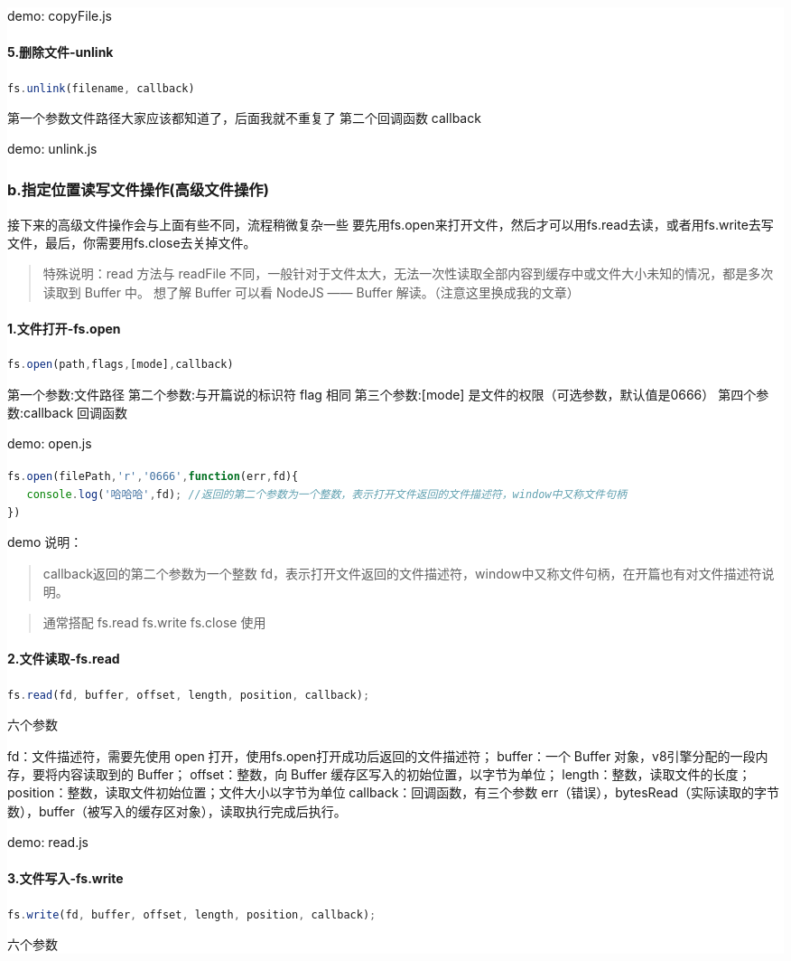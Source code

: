 demo: copyFile.js

#### 5.删除文件-unlink
```js
fs.unlink(filename, callback)
```
第一个参数文件路径大家应该都知道了，后面我就不重复了
第二个回调函数 callback

demo: unlink.js

### b.指定位置读写文件操作(高级文件操作)
接下来的高级文件操作会与上面有些不同，流程稍微复杂一些
要先用fs.open来打开文件，然后才可以用fs.read去读，或者用fs.write去写文件，最后，你需要用fs.close去关掉文件。

>   特殊说明：read 方法与 readFile 不同，一般针对于文件太大，无法一次性读取全部内容到缓存中或文件大小未知的情况，都是多次读取到 Buffer 中。 想了解 Buffer 可以看 NodeJS —— Buffer 解读。（注意这里换成我的文章）

#### 1.文件打开-fs.open
```js
fs.open(path,flags,[mode],callback)
```
第一个参数:文件路径 
第二个参数:与开篇说的标识符 flag 相同 
第三个参数:[mode] 是文件的权限（可选参数，默认值是0666） 
第四个参数:callback 回调函数

demo: open.js
```js
fs.open(filePath,'r','0666',function(err,fd){
   console.log('哈哈哈',fd); //返回的第二个参数为一个整数，表示打开文件返回的文件描述符，window中又称文件句柄
})

```

demo 说明：

>   callback返回的第二个参数为一个整数 fd，表示打开文件返回的文件描述符，window中又称文件句柄，在开篇也有对文件描述符说明。

>   通常搭配 fs.read fs.write fs.close 使用

#### 2.文件读取-fs.read
```js
fs.read(fd, buffer, offset, length, position, callback);
```
六个参数

fd：文件描述符，需要先使用 open 打开，使用fs.open打开成功后返回的文件描述符；
buffer：一个 Buffer 对象，v8引擎分配的一段内存，要将内容读取到的 Buffer；
offset：整数，向 Buffer 缓存区写入的初始位置，以字节为单位；
length：整数，读取文件的长度；
position：整数，读取文件初始位置；文件大小以字节为单位
callback：回调函数，有三个参数 err（错误），bytesRead（实际读取的字节数），buffer（被写入的缓存区对象），读取执行完成后执行。

demo: read.js

#### 3.文件写入-fs.write
```js
fs.write(fd, buffer, offset, length, position, callback);
```
六个参数
